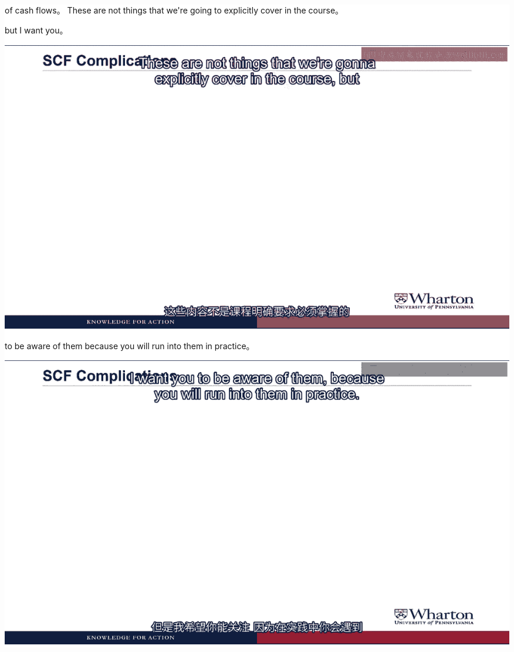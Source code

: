 of cash flows。 These are not things that we're going to explicitly cover in the course。

but I want you。

![](img/2c94ac770b25466cb8a412e98fb60ac1_61.png)

to be aware of them because you will run into them in practice。

![](img/2c94ac770b25466cb8a412e98fb60ac1_63.png)
